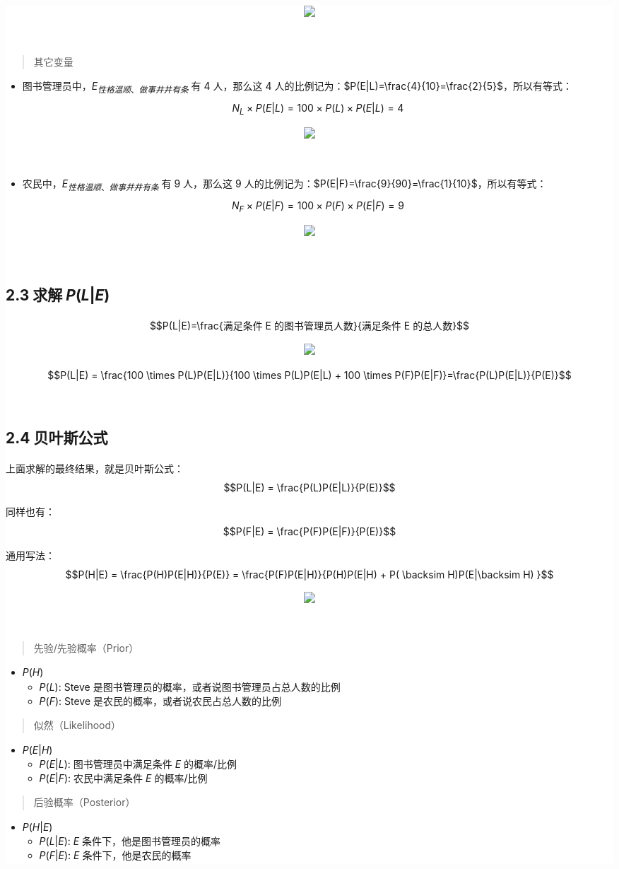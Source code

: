 <div align=center>
    <image src='imgs/sum.png' width=500>
</div>

&emsp;
>其它变量
- 图书管理员中，$E_{性格温顺、做事井井有条}$ 有 4 人，那么这 4 人的比例记为：$P(E|L)=\frac{4}{10}=\frac{2}{5}$，所以有等式：
$$N_L \times P(E|L) = 100 \times P(L) \times P(E|L) = 4$$


<div align=center>
    <image src='imgs/sum-2.png' width=500>
</div>

&emsp;
- 农民中，$E_{性格温顺、做事井井有条}$ 有 9 人，那么这 9 人的比例记为：$P(E|F)=\frac{9}{90}=\frac{1}{10}$，所以有等式：
$$N_F \times P(E|F) = 100 \times P(F) \times P(E|F) = 9$$

<div align=center>
    <image src='imgs/sum-3.png' width=500>
</div>


&emsp;
## 2.3 求解 $P(L|E)$
$$P(L|E)=\frac{满足条件 E 的图书管理员人数}{满足条件 E 的总人数}$$

<div align=center>
    <image src='imgs/sum-4.png' width=400>
</div>


$$P(L|E) = \frac{100 \times P(L)P(E|L)}{100 \times P(L)P(E|L) + 100 \times P(F)P(E|F)}=\frac{P(L)P(E|L)}{P(E)}$$

&emsp;
## 2.4 贝叶斯公式

上面求解的最终结果，就是贝叶斯公式：
$$P(L|E) = \frac{P(L)P(E|L)}{P(E)}$$

同样也有：
$$P(F|E) = \frac{P(F)P(E|F)}{P(E)}$$

通用写法：
$$P(H|E) = \frac{P(H)P(E|H)}{P(E)} = \frac{P(F)P(E|H)}{P(H)P(E|H) + P( \backsim H)P(E|\backsim H) }$$

<div align=center>
    <image src='imgs/bayes.png' width=600>
</div>


&emsp;
>先验/先验概率（Prior）
- $P(H)$
  - $P(L)$: Steve 是图书管理员的概率，或者说图书管理员占总人数的比例
  - $P(F)$: Steve 是农民的概率，或者说农民占总人数的比例

>似然（Likelihood）
- $P(E|H)$
  - $P(E|L)$: 图书管理员中满足条件 $E$ 的概率/比例
  - $P(E|F)$: 农民中满足条件 $E$ 的概率/比例

>后验概率（Posterior）
- $P(H|E)$
  - $P(L|E)$: $E$ 条件下，他是图书管理员的概率
  - $P(F|E)$: $E$ 条件下，他是农民的概率
  



